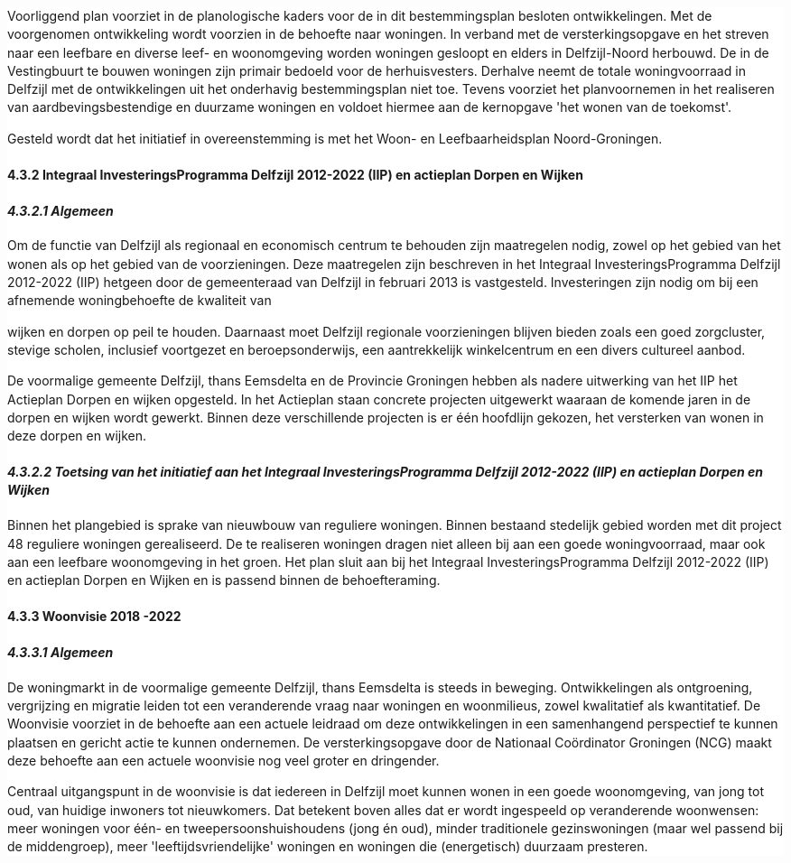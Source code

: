 Voorliggend plan voorziet in de planologische kaders voor de in dit bestemmingsplan besloten ontwikkelingen. Met de voorgenomen ontwikkeling wordt voorzien in de behoefte naar woningen. In verband met de versterkingsopgave en het streven naar een leefbare en diverse leef- en woonomgeving worden woningen gesloopt en elders in Delfzijl-Noord herbouwd. De in de Vestingbuurt te bouwen woningen zijn primair bedoeld voor de herhuisvesters. Derhalve neemt de totale woningvoorraad in Delfzijl met de ontwikkelingen uit het onderhavig bestemmingsplan niet toe. Tevens voorziet het planvoornemen in het realiseren van aardbevingsbestendige en duurzame woningen en voldoet hiermee aan de kernopgave 'het wonen van de toekomst'.

Gesteld wordt dat het initiatief in overeenstemming is met het Woon- en Leefbaarheidsplan Noord-Groningen.

#### **4.3.2 Integraal InvesteringsProgramma Delfzijl 2012-2022 (IIP) en actieplan Dorpen en Wijken**

#### *4.3.2.1 Algemeen*

Om de functie van Delfzijl als regionaal en economisch centrum te behouden zijn maatregelen nodig, zowel op het gebied van het wonen als op het gebied van de voorzieningen. Deze maatregelen zijn beschreven in het Integraal InvesteringsProgramma Delfzijl 2012-2022 (IIP) hetgeen door de gemeenteraad van Delfzijl in februari 2013 is vastgesteld. Investeringen zijn nodig om bij een afnemende woningbehoefte de kwaliteit van

wijken en dorpen op peil te houden. Daarnaast moet Delfzijl regionale voorzieningen blijven bieden zoals een goed zorgcluster, stevige scholen, inclusief voortgezet en beroepsonderwijs, een aantrekkelijk winkelcentrum en een divers cultureel aanbod.

De voormalige gemeente Delfzijl, thans Eemsdelta en de Provincie Groningen hebben als nadere uitwerking van het IIP het Actieplan Dorpen en wijken opgesteld. In het Actieplan staan concrete projecten uitgewerkt waaraan de komende jaren in de dorpen en wijken wordt gewerkt. Binnen deze verschillende projecten is er één hoofdlijn gekozen, het versterken van wonen in deze dorpen en wijken.

#### *4.3.2.2 Toetsing van het initiatief aan het Integraal InvesteringsProgramma Delfzijl 2012-2022 (IIP) en actieplan Dorpen en Wijken*

Binnen het plangebied is sprake van nieuwbouw van reguliere woningen. Binnen bestaand stedelijk gebied worden met dit project 48 reguliere woningen gerealiseerd. De te realiseren woningen dragen niet alleen bij aan een goede woningvoorraad, maar ook aan een leefbare woonomgeving in het groen. Het plan sluit aan bij het Integraal InvesteringsProgramma Delfzijl 2012-2022 (IIP) en actieplan Dorpen en Wijken en is passend binnen de behoefteraming.

#### **4.3.3 Woonvisie 2018 -2022**

#### *4.3.3.1 Algemeen*

De woningmarkt in de voormalige gemeente Delfzijl, thans Eemsdelta is steeds in beweging. Ontwikkelingen als ontgroening, vergrijzing en migratie leiden tot een veranderende vraag naar woningen en woonmilieus, zowel kwalitatief als kwantitatief. De Woonvisie voorziet in de behoefte aan een actuele leidraad om deze ontwikkelingen in een samenhangend perspectief te kunnen plaatsen en gericht actie te kunnen ondernemen. De versterkingsopgave door de Nationaal Coördinator Groningen (NCG) maakt deze behoefte aan een actuele woonvisie nog veel groter en dringender.

Centraal uitgangspunt in de woonvisie is dat iedereen in Delfzijl moet kunnen wonen in een goede woonomgeving, van jong tot oud, van huidige inwoners tot nieuwkomers. Dat betekent boven alles dat er wordt ingespeeld op veranderende woonwensen: meer woningen voor één- en tweepersoonshuishoudens (jong én oud), minder traditionele gezinswoningen (maar wel passend bij de middengroep), meer 'leeftijdsvriendelijke' woningen en woningen die (energetisch) duurzaam presteren.
